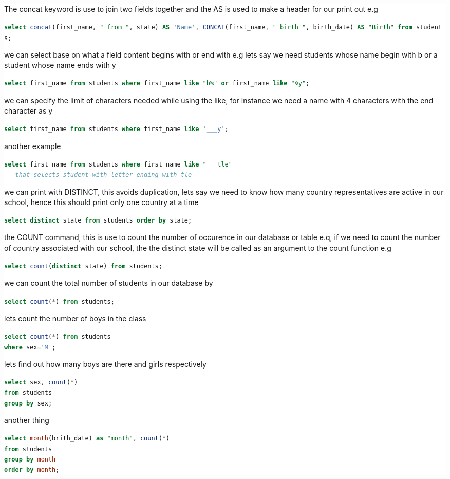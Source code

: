 The concat keyword is use to join two fields together and the AS is used to make a header for our print out
e.g
```sql
select concat(first_name, " from ", state) AS 'Name', CONCAT(first_name, " birth ", birth_date) AS "Birth" from students;
```
we can select base on what a field content begins with or end with 
e.g lets say we need students whose name begin with b or a student whose name ends with y
```sql
select first_name from students where first_name like "b%" or first_name like "%y";
```
we can specify the limit of characters needed while using the like, for instance we need a name with 4 characters with the end character as y
```sql
select first_name from students where first_name like '___y';
```
another example
```sql 
select first_name from students where first_name like "___tle"
-- that selects student with letter ending with tle
```
we can print with DISTINCT, this avoids duplication, lets say we need to know how many country representatives are active in our school, hence this should print only one country at a time
```sql
select distinct state from students order by state;
```
the COUNT command, 
this is use to count the number of occurence in our database or table
e.q, if we need to count the number of country associated with our school, the the distinct state will be called as an argument to the count function e.g
```sql
select count(distinct state) from students;
```
we can count the total number of students in our database by 
```sql
select count(*) from students;
```
lets count the number of boys in the class
```sql
select count(*) from students 
where sex='M';
```
lets find out how many boys are there and girls respectively
```sql
select sex, count(*)
from students 
group by sex;
```
another thing 
```sql
select month(brith_date) as "month", count(*) 
from students 
group by month
order by month;
```